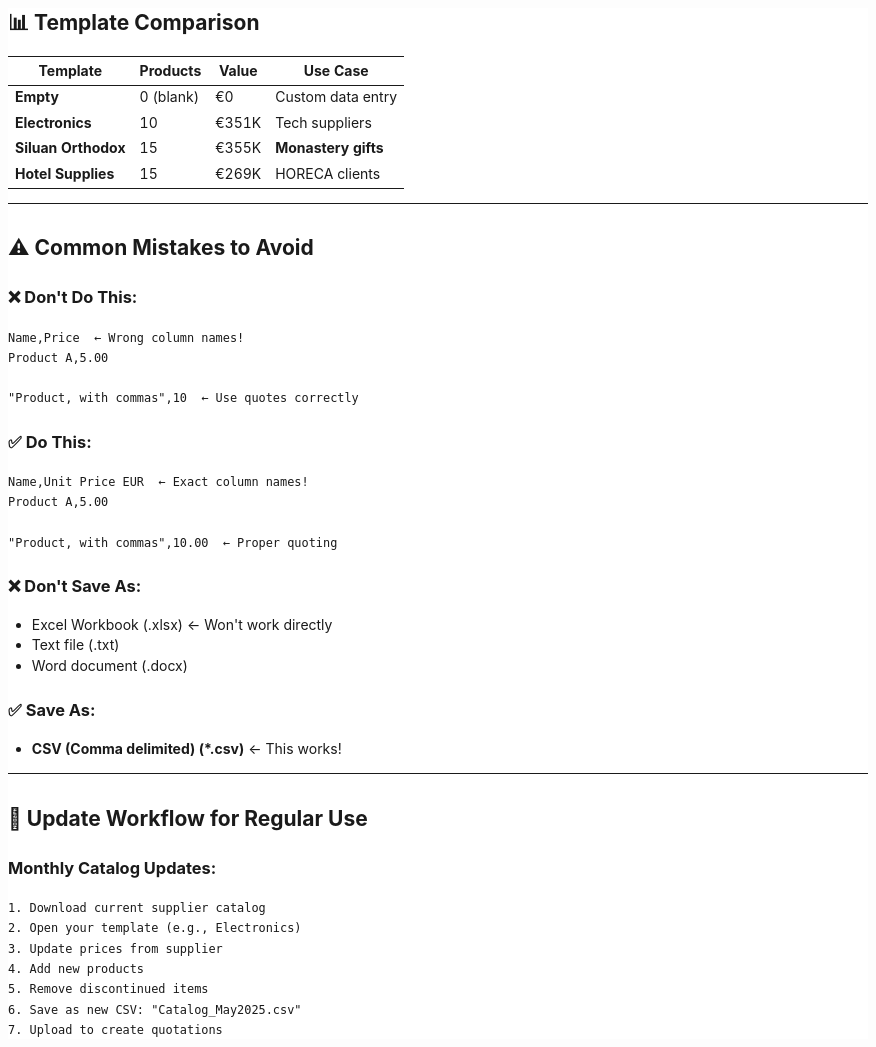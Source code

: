 
## 📊 Template Comparison

| Template | Products | Value | Use Case |
|----------|----------|-------|----------|
| **Empty** | 0 (blank) | €0 | Custom data entry |
| **Electronics** | 10 | €351K | Tech suppliers |
| **Siluan Orthodox** | 15 | €355K | **Monastery gifts** |
| **Hotel Supplies** | 15 | €269K | HORECA clients |

---

## ⚠️ Common Mistakes to Avoid

### ❌ **Don't Do This**:
```csv
Name,Price  ← Wrong column names!
Product A,5.00

"Product, with commas",10  ← Use quotes correctly
```

### ✅ **Do This**:
```csv
Name,Unit Price EUR  ← Exact column names!
Product A,5.00

"Product, with commas",10.00  ← Proper quoting
```

### ❌ **Don't Save As**:
- Excel Workbook (.xlsx) ← Won't work directly
- Text file (.txt)
- Word document (.docx)

### ✅ **Save As**:
- **CSV (Comma delimited) (*.csv)** ← This works!

---

## 🔄 Update Workflow for Regular Use

### **Monthly Catalog Updates**:
```
1. Download current supplier catalog
2. Open your template (e.g., Electronics)
3. Update prices from supplier
4. Add new products
5. Remove discontinued items
6. Save as new CSV: "Catalog_May2025.csv"
7. Upload to create quotations
```
